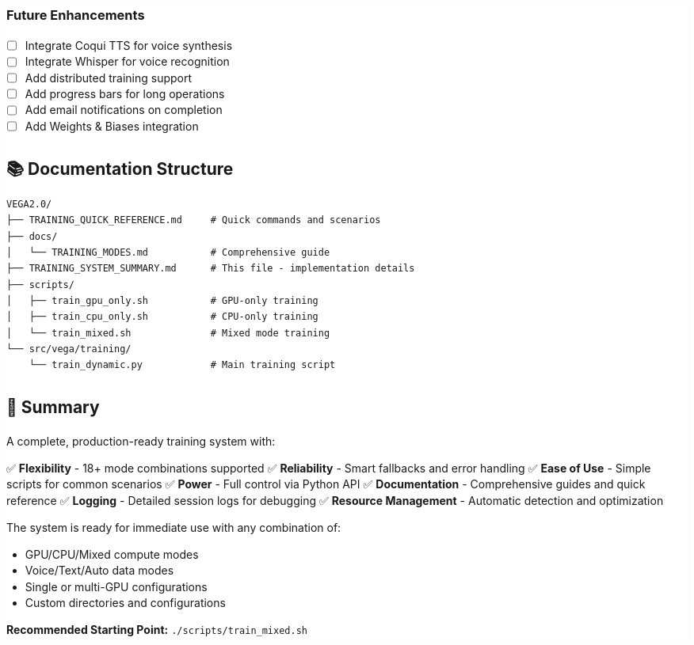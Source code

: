 ### Future Enhancements

- [ ] Integrate Coqui TTS for voice synthesis
- [ ] Integrate Whisper for voice recognition
- [ ] Add distributed training support
- [ ] Add progress bars for long operations
- [ ] Add email notifications on completion
- [ ] Add Weights & Biases integration

## 📚 Documentation Structure

```
VEGA2.0/
├── TRAINING_QUICK_REFERENCE.md     # Quick commands and scenarios
├── docs/
│   └── TRAINING_MODES.md           # Comprehensive guide
├── TRAINING_SYSTEM_SUMMARY.md      # This file - implementation details
├── scripts/
│   ├── train_gpu_only.sh           # GPU-only training
│   ├── train_cpu_only.sh           # CPU-only training
│   └── train_mixed.sh              # Mixed mode training
└── src/vega/training/
    └── train_dynamic.py            # Main training script
```

## 🎉 Summary

A complete, production-ready training system with:

✅ **Flexibility** - 18+ mode combinations supported
✅ **Reliability** - Smart fallbacks and error handling
✅ **Ease of Use** - Simple scripts for common scenarios
✅ **Power** - Full control via Python API
✅ **Documentation** - Comprehensive guides and quick reference
✅ **Logging** - Detailed session logs for debugging
✅ **Resource Management** - Automatic detection and optimization

The system is ready for immediate use with any combination of:

- GPU/CPU/Mixed compute modes
- Voice/Text/Auto data modes
- Single or multi-GPU configurations
- Custom directories and configurations

**Recommended Starting Point:** `./scripts/train_mixed.sh`
